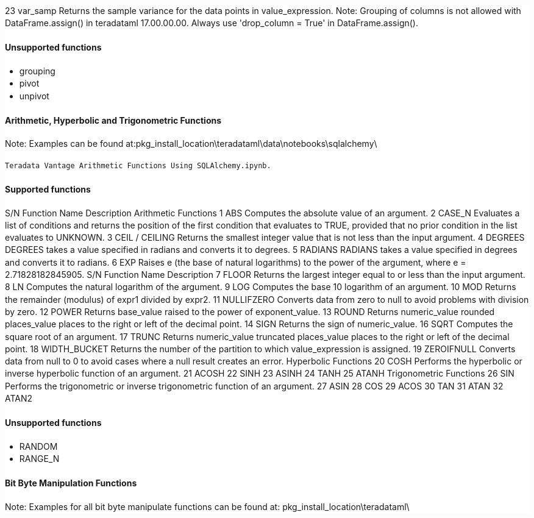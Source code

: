 23 var_samp Returns the sample variance for the data points in value_expression.
Note:
Grouping of columns is not allowed with DataFrame.assign() in teradataml 17.00.00.00. Always use
'drop_column = True' in DataFrame.assign().
#### Unsupported functions
* grouping
* pivot
* unpivot
#### Arithmetic, Hyperbolic and Trigonometric Functions
Note:
Examples can be found at:pkg_install_location\teradataml\data\notebooks\sqlalchemy\
```python
Teradata Vantage Arithmetic Functions Using SQLAlchemy.ipynb.
```
#### Supported functions
S/N Function Name Description
Arithmetic Functions
1 ABS Computes the absolute value of an argument.
2 CASE_N Evaluates a list of conditions and returns the position of the first condition
          that evaluates to TRUE, provided that no prior condition in the list evaluates
          to UNKNOWN.
3 CEIL / CEILING Returns the smallest integer value that is not less than the input argument.
4 DEGREES DEGREES takes a value specified in radians and converts it to degrees.
5 RADIANS RADIANS takes a value specified in degrees and converts it to radians.
6 EXP Raises e (the base of natural logarithms) to the power of the argument, where
          e = 2.71828182845905.
S/N Function Name Description
7 FLOOR Returns the largest integer equal to or less than the input argument.
8 LN Computes the natural logarithm of the argument.
9 LOG Computes the base 10 logarithm of an argument.
10 MOD Returns the remainder (modulus) of expr1 divided by expr2.
11 NULLIFZERO Converts data from zero to null to avoid problems with division by zero.
12 POWER Returns base_value raised to the power of exponent_value.
13 ROUND Returns numeric_value rounded places_value places to the right or left of the
          decimal point.
14 SIGN Returns the sign of numeric_value.
16 SQRT Computes the square root of an argument.
17 TRUNC Returns numeric_value truncated places_value places to the right or left of the
          decimal point.
18 WIDTH_BUCKET Returns the number of the partition to which value_expression is assigned.
19 ZEROIFNULL Converts data from null to 0 to avoid cases where a null result creates an error.
Hyperbolic Functions
20 COSH Performs the hyperbolic or inverse hyperbolic function of an argument.
21 ACOSH
22 SINH
23 ASINH
24 TANH
25 ATANH
Trigonometric Functions
26 SIN Performs the trigonometric or inverse trigonometric function of an argument.
27 ASIN
28 COS
29 ACOS
30 TAN
31 ATAN
32 ATAN2
#### Unsupported functions
* RANDOM
* RANGE_N
#### Bit Byte Manipulation Functions
Note:
Examples for all bit byte manipulate functions can be found at: pkg_install_location\teradataml\